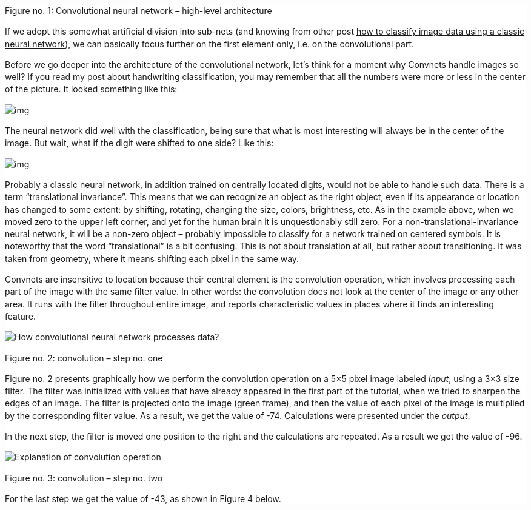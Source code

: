 Figure no. 1: Convolutional neural network – high-level architecture

If we adopt this somewhat artificial division into sub-nets (and knowing from other post [how to classify image data using a classic neural network](https://aigeekprogrammer.com/keras-python-mnist-handwritten-digit-recognition/)), we can basically focus further on the first element only, i.e. on the convolutional part.

Before we go deeper into the architecture of the convolutional network, let’s think for a moment why Convnets handle images so well? If you read my post about [handwriting classification](https://aigeekprogrammer.com/keras-python-mnist-handwritten-digit-recognition/), you may remember that all the numbers were more or less in the center of the picture. It looked something like this:

![img](https://aigeekprogrammer.com/wp-content/uploads/2019/12/MNIST-numbers.png)

The neural network did well with the classification, being sure that what is most interesting will always be in the center of the image. But wait, what if the digit were shifted to one side? Like this:

![img](https://aigeekprogrammer.com/wp-content/uploads/2019/12/shifted-zero.png)

 

Probably a classic neural network, in addition trained on centrally located digits, would not be able to handle such data. There is a term “translational invariance”. This means that we can recognize an object as the right object, even if its appearance or location has changed to some extent: by shifting, rotating, changing the size, colors, brightness, etc. As in the example above, when we moved zero to the upper left corner, and yet for the human brain it is unquestionably still zero. For a non-translational-invariance neural network, it will be a non-zero object – probably impossible to classify for a network trained on centered symbols. It is noteworthy that the word “translational” is a bit confusing. This is not about translation at all, but rather about transitioning. It was taken from geometry, where it means shifting each pixel in the same way.

Convnets are insensitive to location because their central element is the convolution operation, which involves processing each part of the image with the same filter value. In other words: the convolution does not look at the center of the image or any other area. It runs with the filter throughout entire image, and reports characteristic values in places where it finds an interesting feature.

![How convolutional neural network processes data?](https://aigeekprogrammer.com/wp-content/uploads/2019/12/CNN-convolution-1.png)

Figure no. 2: convolution – step no. one

Figure no. 2 presents graphically how we perform the convolution operation on a 5×5 pixel image labeled *Input*, using a 3×3 size filter. The filter was initialized with values that have already appeared in the first part of the tutorial, when we tried to sharpen the edges of an image. The filter is projected onto the image (green frame), and then the value of each pixel of the image is multiplied by the corresponding filter value. As a result, we get the value of -74. Calculations were presented under the *output*.

In the next step, the filter is moved one position to the right and the calculations are repeated. As a result we get the value of -96.

![Explanation of convolution operation](https://aigeekprogrammer.com/wp-content/uploads/2019/12/CNN-convolution-2.png)

Figure no. 3: convolution – step no. two

For the last step we get the value of -43, as shown in Figure 4 below.
